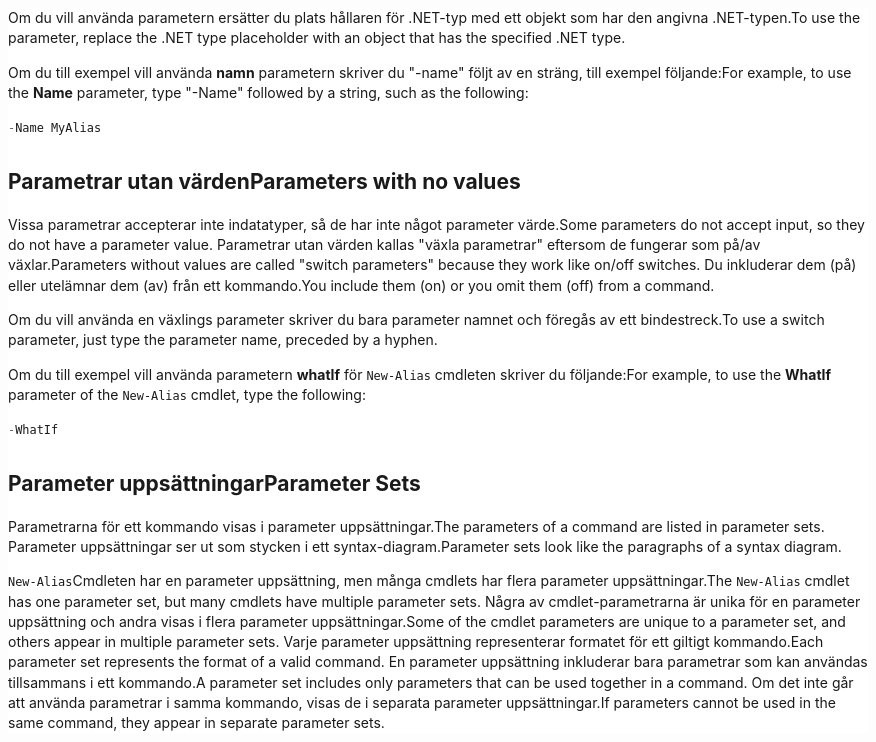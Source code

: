 <span data-ttu-id="441d8-136">Om du vill använda parametern ersätter du plats hållaren för .NET-typ med ett objekt som har den angivna .NET-typen.</span><span class="sxs-lookup"><span data-stu-id="441d8-136">To use the parameter, replace the .NET type placeholder with an object that has the specified .NET type.</span></span>

<span data-ttu-id="441d8-137">Om du till exempel vill använda **namn** parametern skriver du "-name" följt av en sträng, till exempel följande:</span><span class="sxs-lookup"><span data-stu-id="441d8-137">For example, to use the **Name** parameter, type "-Name" followed by a string, such as the following:</span></span>

```powershell
-Name MyAlias
```

## <a name="parameters-with-no-values"></a><span data-ttu-id="441d8-138">Parametrar utan värden</span><span class="sxs-lookup"><span data-stu-id="441d8-138">Parameters with no values</span></span>

<span data-ttu-id="441d8-139">Vissa parametrar accepterar inte indatatyper, så de har inte något parameter värde.</span><span class="sxs-lookup"><span data-stu-id="441d8-139">Some parameters do not accept input, so they do not have a parameter value.</span></span>
<span data-ttu-id="441d8-140">Parametrar utan värden kallas "växla parametrar" eftersom de fungerar som på/av växlar.</span><span class="sxs-lookup"><span data-stu-id="441d8-140">Parameters without values are called "switch parameters" because they work like on/off switches.</span></span> <span data-ttu-id="441d8-141">Du inkluderar dem (på) eller utelämnar dem (av) från ett kommando.</span><span class="sxs-lookup"><span data-stu-id="441d8-141">You include them (on) or you omit them (off) from a command.</span></span>

<span data-ttu-id="441d8-142">Om du vill använda en växlings parameter skriver du bara parameter namnet och föregås av ett bindestreck.</span><span class="sxs-lookup"><span data-stu-id="441d8-142">To use a switch parameter, just type the parameter name, preceded by a hyphen.</span></span>

<span data-ttu-id="441d8-143">Om du till exempel vill använda parametern **whatIf** för `New-Alias` cmdleten skriver du följande:</span><span class="sxs-lookup"><span data-stu-id="441d8-143">For example, to use the **WhatIf** parameter of the `New-Alias` cmdlet, type the following:</span></span>

```powershell
-WhatIf
```

## <a name="parameter-sets"></a><span data-ttu-id="441d8-144">Parameter uppsättningar</span><span class="sxs-lookup"><span data-stu-id="441d8-144">Parameter Sets</span></span>

<span data-ttu-id="441d8-145">Parametrarna för ett kommando visas i parameter uppsättningar.</span><span class="sxs-lookup"><span data-stu-id="441d8-145">The parameters of a command are listed in parameter sets.</span></span> <span data-ttu-id="441d8-146">Parameter uppsättningar ser ut som stycken i ett syntax-diagram.</span><span class="sxs-lookup"><span data-stu-id="441d8-146">Parameter sets look like the paragraphs of a syntax diagram.</span></span>

<span data-ttu-id="441d8-147">`New-Alias`Cmdleten har en parameter uppsättning, men många cmdlets har flera parameter uppsättningar.</span><span class="sxs-lookup"><span data-stu-id="441d8-147">The `New-Alias` cmdlet has one parameter set, but many cmdlets have multiple parameter sets.</span></span> <span data-ttu-id="441d8-148">Några av cmdlet-parametrarna är unika för en parameter uppsättning och andra visas i flera parameter uppsättningar.</span><span class="sxs-lookup"><span data-stu-id="441d8-148">Some of the cmdlet parameters are unique to a parameter set, and others appear in multiple parameter sets.</span></span> <span data-ttu-id="441d8-149">Varje parameter uppsättning representerar formatet för ett giltigt kommando.</span><span class="sxs-lookup"><span data-stu-id="441d8-149">Each parameter set represents the format of a valid command.</span></span> <span data-ttu-id="441d8-150">En parameter uppsättning inkluderar bara parametrar som kan användas tillsammans i ett kommando.</span><span class="sxs-lookup"><span data-stu-id="441d8-150">A parameter set includes only parameters that can be used together in a command.</span></span> <span data-ttu-id="441d8-151">Om det inte går att använda parametrar i samma kommando, visas de i separata parameter uppsättningar.</span><span class="sxs-lookup"><span data-stu-id="441d8-151">If parameters cannot be used in the same command, they appear in separate parameter sets.</span></span>
